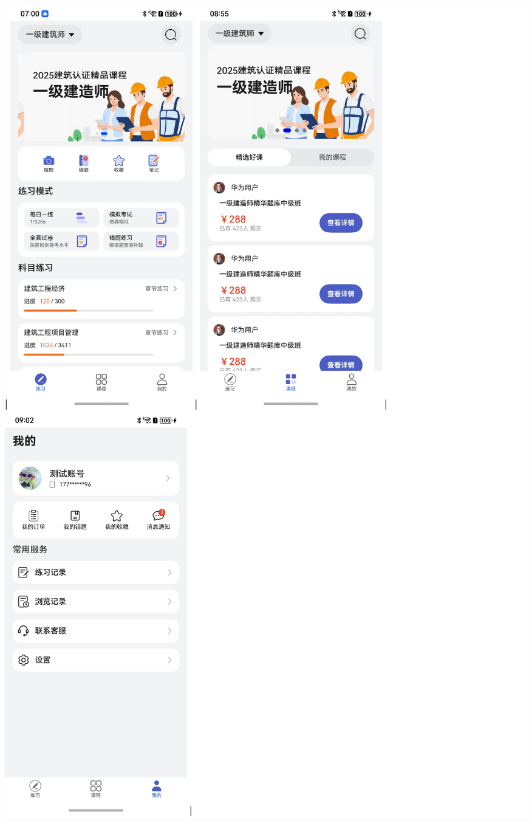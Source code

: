 | <img src="screenshots/001.jpg" alt="练习" width="300"> | <img src="screenshots/002.jpg" alt="课程" width="300"> | <img src="screenshots/003.jpg" alt="练习" width="300"> |